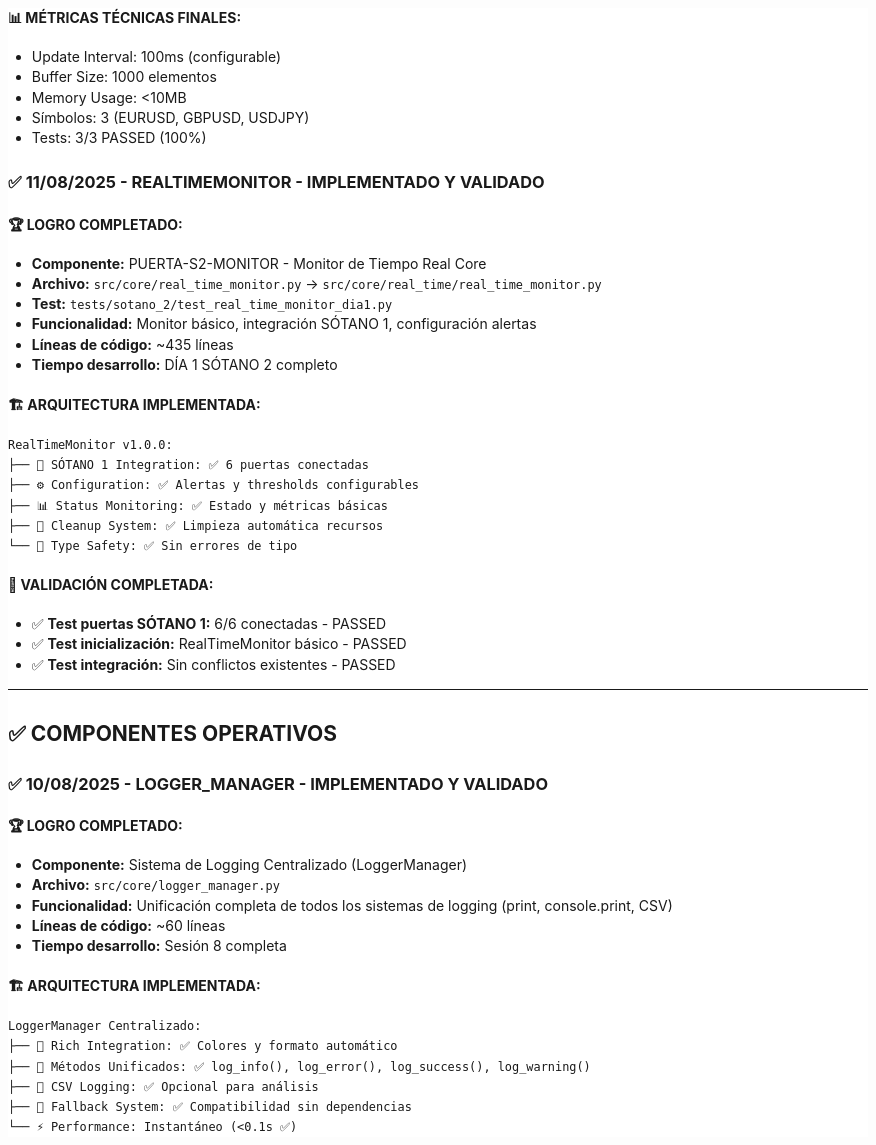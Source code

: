 #### **📊 MÉTRICAS TÉCNICAS FINALES:**
- Update Interval: 100ms (configurable)
- Buffer Size: 1000 elementos
- Memory Usage: <10MB
- Símbolos: 3 (EURUSD, GBPUSD, USDJPY)
- Tests: 3/3 PASSED (100%)

### **✅ 11/08/2025 - REALTIMEMONITOR - IMPLEMENTADO Y VALIDADO**

#### **🏆 LOGRO COMPLETADO:**
- **Componente:** PUERTA-S2-MONITOR - Monitor de Tiempo Real Core
- **Archivo:** `src/core/real_time_monitor.py` → `src/core/real_time/real_time_monitor.py`
- **Test:** `tests/sotano_2/test_real_time_monitor_dia1.py`
- **Funcionalidad:** Monitor básico, integración SÓTANO 1, configuración alertas
- **Líneas de código:** ~435 líneas
- **Tiempo desarrollo:** DÍA 1 SÓTANO 2 completo

#### **🏗️ ARQUITECTURA IMPLEMENTADA:**
```
RealTimeMonitor v1.0.0:
├── 🚪 SÓTANO 1 Integration: ✅ 6 puertas conectadas
├── ⚙️ Configuration: ✅ Alertas y thresholds configurables
├── 📊 Status Monitoring: ✅ Estado y métricas básicas
├── 🧹 Cleanup System: ✅ Limpieza automática recursos
└── 🔧 Type Safety: ✅ Sin errores de tipo
```

#### **🧪 VALIDACIÓN COMPLETADA:**
- ✅ **Test puertas SÓTANO 1:** 6/6 conectadas - PASSED
- ✅ **Test inicialización:** RealTimeMonitor básico - PASSED
- ✅ **Test integración:** Sin conflictos existentes - PASSED

---

## ✅ **COMPONENTES OPERATIVOS**

### **✅ 10/08/2025 - LOGGER_MANAGER - IMPLEMENTADO Y VALIDADO**

#### **🏆 LOGRO COMPLETADO:**
- **Componente:** Sistema de Logging Centralizado (LoggerManager)
- **Archivo:** `src/core/logger_manager.py`
- **Funcionalidad:** Unificación completa de todos los sistemas de logging (print, console.print, CSV)
- **Líneas de código:** ~60 líneas
- **Tiempo desarrollo:** Sesión 8 completa

#### **🏗️ ARQUITECTURA IMPLEMENTADA:**
```
LoggerManager Centralizado:
├── 🎨 Rich Integration: ✅ Colores y formato automático
├── 📝 Métodos Unificados: ✅ log_info(), log_error(), log_success(), log_warning()
├── 💾 CSV Logging: ✅ Opcional para análisis
├── 🔄 Fallback System: ✅ Compatibilidad sin dependencias
└── ⚡ Performance: Instantáneo (<0.1s ✅)
```
